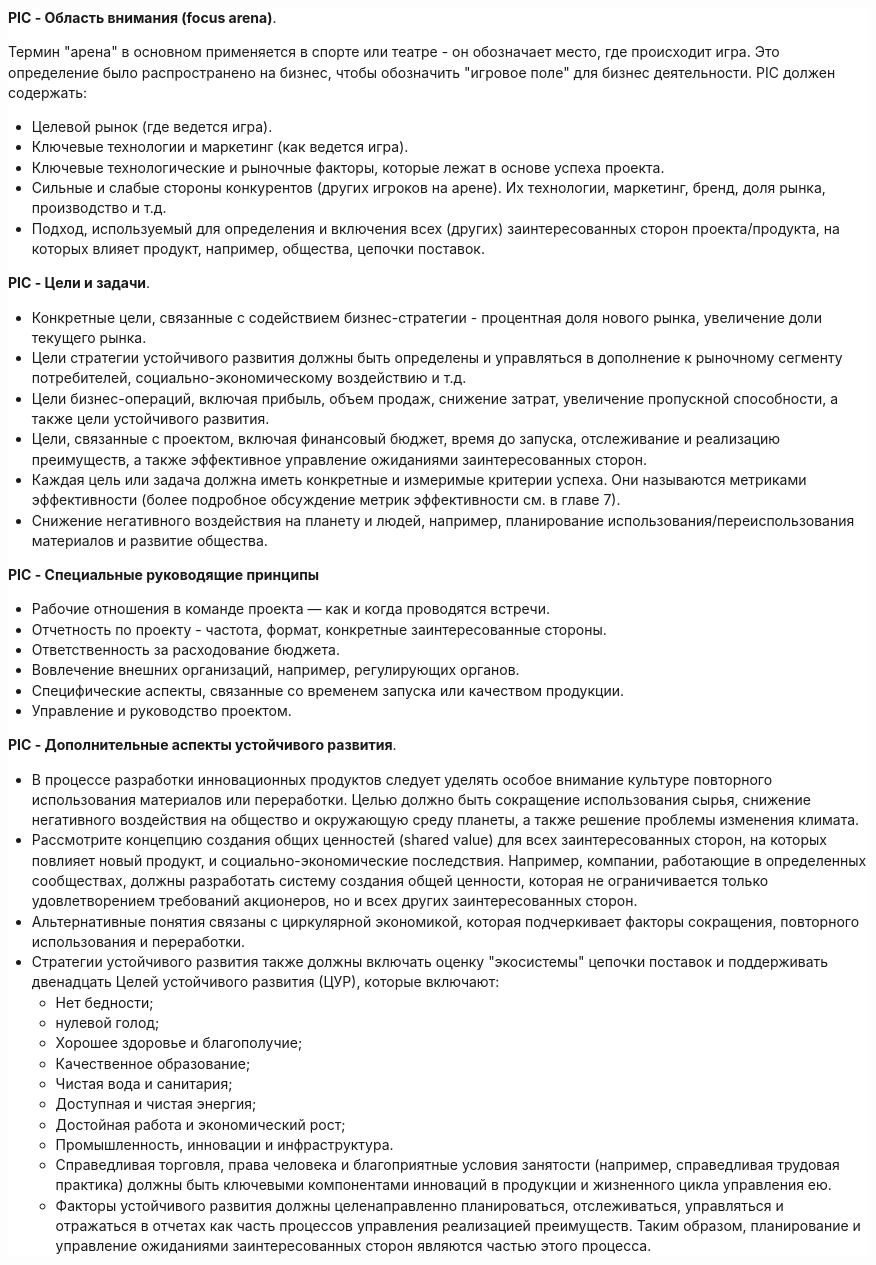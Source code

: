 **PIC - Область внимания (focus arena)**. 

Термин "арена" в основном применяется в спорте или театре - он обозначает место, где происходит игра. Это определение было распространено на бизнес, чтобы обозначить "игровое поле" для бизнес деятельности. PIC должен содержать: 
- Целевой рынок (где ведется игра). 
- Ключевые технологии и маркетинг (как ведется игра). 
- Ключевые технологические и рыночные факторы, которые лежат в основе успеха проекта. 
- Сильные и слабые стороны конкурентов (других игроков на арене). Их технологии, маркетинг, бренд, доля рынка, производство и т.д. 
- Подход, используемый для определения и включения всех (других) заинтересованных сторон проекта/продукта, на которых влияет продукт, например, общества, цепочки поставок.

**PIC - Цели и задачи**. 

- Конкретные цели, связанные с содействием бизнес-стратегии - процентная доля нового рынка, увеличение доли текущего рынка. 
- Цели стратегии устойчивого развития должны быть определены и управляться в дополнение к рыночному сегменту потребителей, социально-экономическому воздействию и т.д. 
- Цели бизнес-операций, включая прибыль, объем продаж, снижение затрат, увеличение пропускной способности, а также цели устойчивого развития. 
- Цели, связанные с проектом, включая финансовый бюджет, время до запуска, отслеживание и реализацию преимуществ, а также эффективное управление ожиданиями заинтересованных сторон. 
- Каждая цель или задача должна иметь конкретные и измеримые критерии успеха. Они называются метриками эффективности (более подробное обсуждение метрик эффективности см. в главе 7). 
- Снижение негативного воздействия на планету и людей, например, планирование использования/переиспользования материалов и развитие общества. 

**PIC - Специальные руководящие принципы** 

- Рабочие отношения в команде проекта — как и когда проводятся встречи. 
- Отчетность по проекту - частота, формат, конкретные заинтересованные стороны. 
- Ответственность за расходование бюджета. 
- Вовлечение внешних организаций, например, регулирующих органов. 
- Специфические аспекты, связанные со временем запуска или качеством продукции. 
- Управление и руководство проектом. 

**PIC - Дополнительные аспекты устойчивого развития**. 

- В процессе разработки инновационных продуктов следует уделять особое внимание культуре повторного использования материалов или переработки. Целью должно быть сокращение использования сырья, снижение негативного воздействия на общество и окружающую среду планеты, а также решение проблемы изменения климата. 
- Рассмотрите концепцию создания общих ценностей (shared value) для всех заинтересованных сторон, на которых повлияет новый продукт, и социально-экономические последствия. Например, компании, работающие в определенных сообществах, должны разработать систему создания общей ценности, которая не ограничивается только удовлетворением требований акционеров, но и всех других заинтересованных сторон. 
- Альтернативные понятия связаны с циркулярной экономикой, которая подчеркивает факторы сокращения, повторного использования и переработки. 
- Стратегии устойчивого развития также должны включать оценку "экосистемы" цепочки поставок и поддерживать двенадцать Целей устойчивого развития (ЦУР), которые включают: 
	- Нет бедности; 
	- нулевой голод; 
	- Хорошее здоровье и благополучие; 
	- Качественное образование; 
	- Чистая вода и санитария;
	- Доступная и чистая энергия;
	- Достойная работа и экономический рост; 
	- Промышленность, инновации и инфраструктура. 
	- Справедливая торговля, права человека и благоприятные условия занятости (например, справедливая трудовая практика) должны быть ключевыми компонентами инноваций в продукции и жизненного цикла управления ею. 
	- Факторы устойчивого развития должны целенаправленно планироваться, отслеживаться, управляться и отражаться в отчетах как часть процессов управления реализацией преимуществ. Таким образом, планирование и управление ожиданиями заинтересованных сторон являются частью этого процесса.
